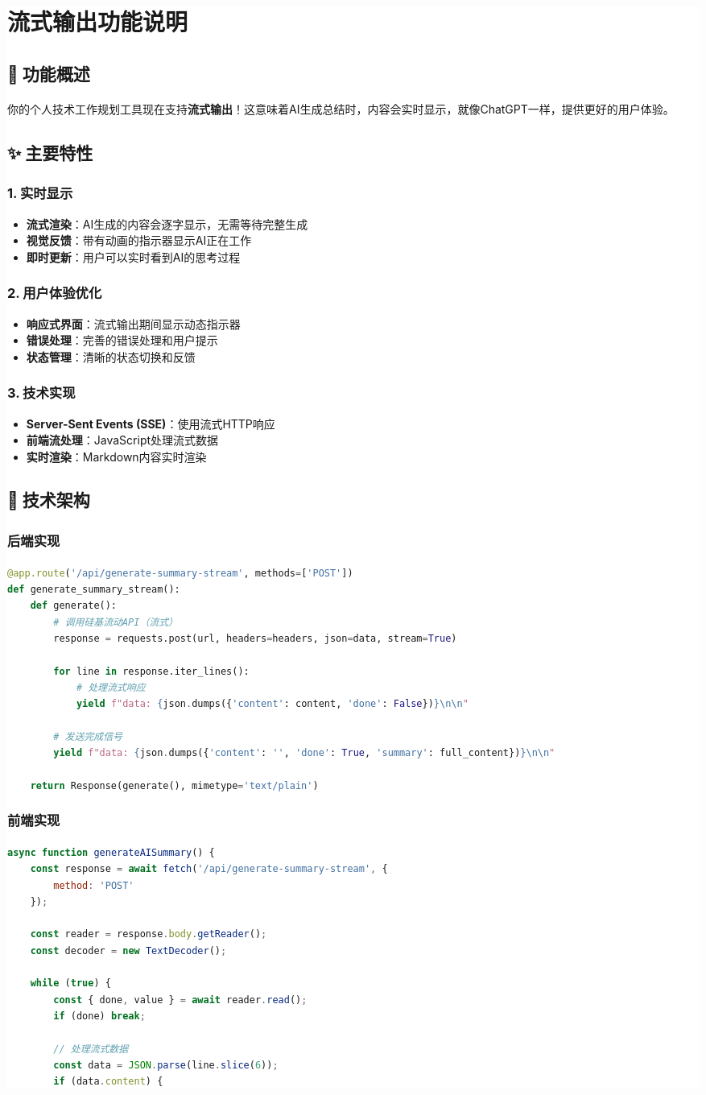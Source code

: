 # 流式输出功能说明

## 🚀 功能概述

你的个人技术工作规划工具现在支持**流式输出**！这意味着AI生成总结时，内容会实时显示，就像ChatGPT一样，提供更好的用户体验。

## ✨ 主要特性

### 1. 实时显示
- **流式渲染**：AI生成的内容会逐字显示，无需等待完整生成
- **视觉反馈**：带有动画的指示器显示AI正在工作
- **即时更新**：用户可以实时看到AI的思考过程

### 2. 用户体验优化
- **响应式界面**：流式输出期间显示动态指示器
- **错误处理**：完善的错误处理和用户提示
- **状态管理**：清晰的状态切换和反馈

### 3. 技术实现
- **Server-Sent Events (SSE)**：使用流式HTTP响应
- **前端流处理**：JavaScript处理流式数据
- **实时渲染**：Markdown内容实时渲染

## 🔧 技术架构

### 后端实现
```python
@app.route('/api/generate-summary-stream', methods=['POST'])
def generate_summary_stream():
    def generate():
        # 调用硅基流动API（流式）
        response = requests.post(url, headers=headers, json=data, stream=True)
        
        for line in response.iter_lines():
            # 处理流式响应
            yield f"data: {json.dumps({'content': content, 'done': False})}\n\n"
        
        # 发送完成信号
        yield f"data: {json.dumps({'content': '', 'done': True, 'summary': full_content})}\n\n"
    
    return Response(generate(), mimetype='text/plain')
```

### 前端实现
```javascript
async function generateAISummary() {
    const response = await fetch('/api/generate-summary-stream', {
        method: 'POST'
    });
    
    const reader = response.body.getReader();
    const decoder = new TextDecoder();
    
    while (true) {
        const { done, value } = await reader.read();
        if (done) break;
        
        // 处理流式数据
        const data = JSON.parse(line.slice(6));
        if (data.content) {
```